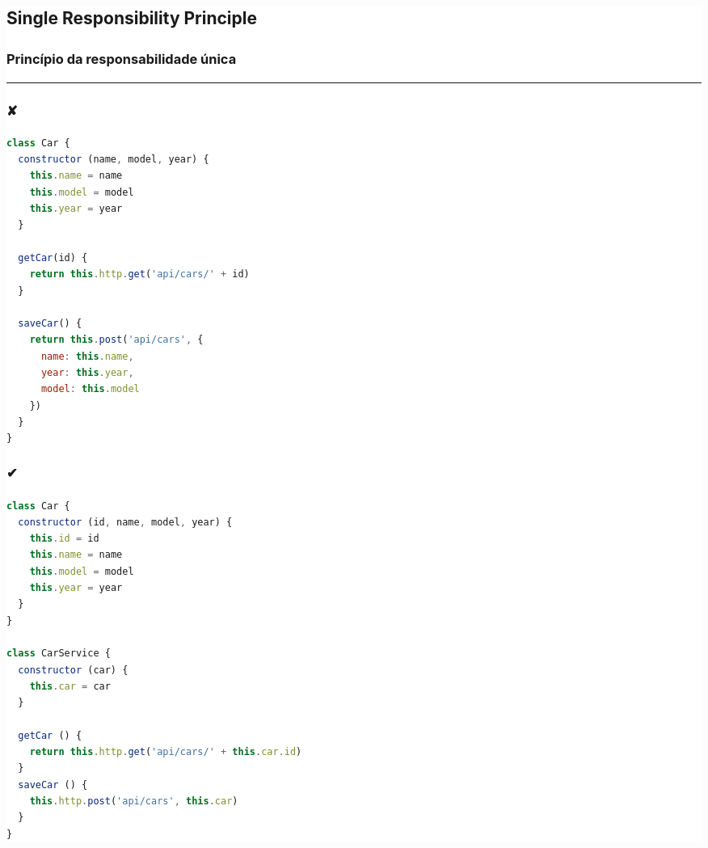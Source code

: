 


## **S**ingle Responsibility Principle
### Princípio da responsabilidade única

---


<div>

<h3 class="wrong"> ✘ </h3>

```javascript
class Car {
  constructor (name, model, year) {
    this.name = name
    this.model = model
    this.year = year
  }

  getCar(id) {
    return this.http.get('api/cars/' + id)
  }

  saveCar() {
    return this.post('api/cars', {
      name: this.name,
      year: this.year,
      model: this.model
    })
  }
}
```

</div>

<div>

<h3 class="correct"> ✔ </h3>

```javascript
class Car {
  constructor (id, name, model, year) {
    this.id = id
    this.name = name
    this.model = model
    this.year = year
  }
}

class CarService {
  constructor (car) {
    this.car = car
  }

  getCar () {
    return this.http.get('api/cars/' + this.car.id)
  }
  saveCar () {
    this.http.post('api/cars', this.car)
  }
}
```
